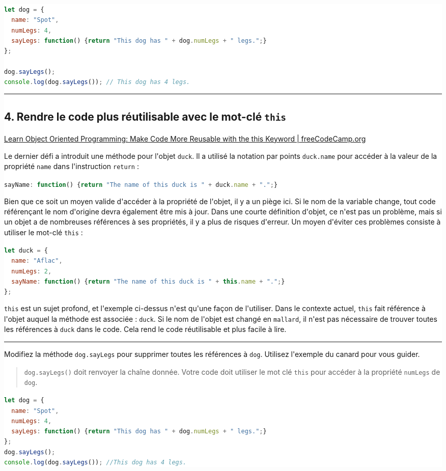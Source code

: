 ```js
let dog = {
  name: "Spot",
  numLegs: 4,
  sayLegs: function() {return "This dog has " + dog.numLegs + " legs.";}
};

dog.sayLegs();
console.log(dog.sayLegs()); // This dog has 4 legs.
```

-----



## 4. Rendre le code plus réutilisable avec le mot-clé `this`

[Learn Object Oriented Programming: Make Code More Reusable with the this Keyword | freeCodeCamp.org](https://www.freecodecamp.org/learn/javascript-algorithms-and-data-structures/object-oriented-programming/make-code-more-reusable-with-the-this-keyword)

Le dernier défi a introduit une méthode pour l'objet `duck`. Il a utilisé la notation par points `duck.name` pour accéder à la valeur de la  propriété `name` dans l'instruction `return` :

```js
sayName: function() {return "The name of this duck is " + duck.name + ".";}
```

Bien que ce soit un moyen valide d'accéder à la propriété de l'objet, il y a un piège ici. Si le nom de la variable change, tout code référençant le nom d'origine devra également être mis à jour. Dans une courte  définition d'objet, ce n'est pas un problème, mais si un objet a de  nombreuses références à ses propriétés, il y a plus de risques d'erreur.
Un moyen d'éviter ces problèmes consiste à utiliser le mot-clé `this` :

```js
let duck = {
  name: "Aflac",
  numLegs: 2,
  sayName: function() {return "The name of this duck is " + this.name + ".";}
};
```

`this` est un sujet profond, et l'exemple ci-dessus n'est qu'une façon de  l'utiliser. Dans le contexte actuel, `this` fait référence à l'objet auquel la méthode est associée : `duck`. Si le nom de l'objet est changé en `mallard`, il n'est pas nécessaire de trouver toutes les références à `duck` dans le code. Cela rend le code réutilisable et plus facile à  lire.

------

Modifiez la méthode `dog.sayLegs` pour supprimer toutes les références à `dog`. Utilisez l'exemple du canard pour vous guider.

> `dog.sayLegs()` doit renvoyer la chaîne donnée.
> Votre code doit utiliser le mot clé `this` pour accéder à la propriété `numLegs` de `dog`.

```js
let dog = {
  name: "Spot",
  numLegs: 4,
  sayLegs: function() {return "This dog has " + dog.numLegs + " legs.";}
};
dog.sayLegs();
console.log(dog.sayLegs()); //This dog has 4 legs.
```
